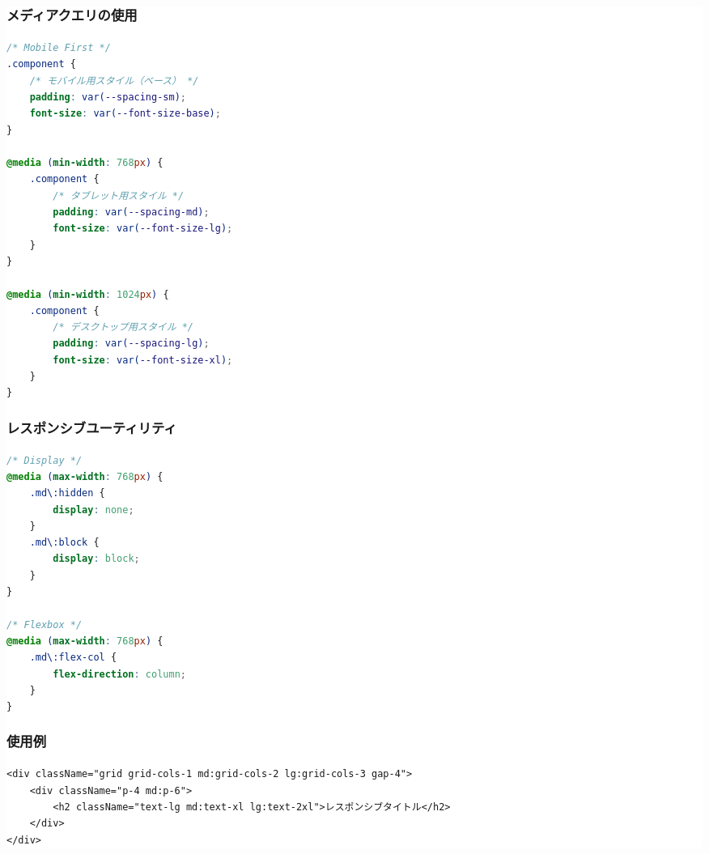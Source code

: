 ### メディアクエリの使用

```css
/* Mobile First */
.component {
    /* モバイル用スタイル（ベース） */
    padding: var(--spacing-sm);
    font-size: var(--font-size-base);
}

@media (min-width: 768px) {
    .component {
        /* タブレット用スタイル */
        padding: var(--spacing-md);
        font-size: var(--font-size-lg);
    }
}

@media (min-width: 1024px) {
    .component {
        /* デスクトップ用スタイル */
        padding: var(--spacing-lg);
        font-size: var(--font-size-xl);
    }
}
```

### レスポンシブユーティリティ

```css
/* Display */
@media (max-width: 768px) {
    .md\:hidden {
        display: none;
    }
    .md\:block {
        display: block;
    }
}

/* Flexbox */
@media (max-width: 768px) {
    .md\:flex-col {
        flex-direction: column;
    }
}
```

### 使用例

```tsx
<div className="grid grid-cols-1 md:grid-cols-2 lg:grid-cols-3 gap-4">
    <div className="p-4 md:p-6">
        <h2 className="text-lg md:text-xl lg:text-2xl">レスポンシブタイトル</h2>
    </div>
</div>
```

